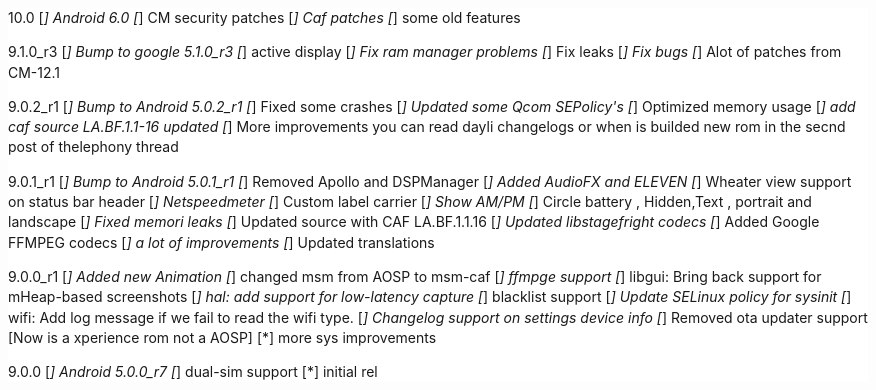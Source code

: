10.0
[*] Android 6.0
[*] CM security patches
[*] Caf patches
[*] some old features

9.1.0_r3
[*] Bump to google 5.1.0_r3
[*] active display
[*] Fix ram manager problems
[*] Fix leaks
[*] Fix bugs
[*] Alot of patches from CM-12.1

9.0.2_r1
[*] Bump to Android 5.0.2_r1
[*] Fixed some crashes
[*] Updated some Qcom SEPolicy's
[*] Optimized memory usage
[*] add caf source LA.BF.1.1-16 updated
[*] More improvements you can read dayli changelogs or when is builded 
new rom in the secnd post of thelephony thread

9.0.1_r1
[*] Bump to Android 5.0.1_r1
[*] Removed Apollo and DSPManager
[*] Added AudioFX and ELEVEN
[*] Wheater view support on status bar header
[*] Netspeedmeter 
[*] Custom label carrier
[*] Show AM/PM
[*] Circle battery , Hidden,Text , portrait and landscape
[*] Fixed memori leaks
[*] Updated source with CAF LA.BF.1.1.16
[*] Updated libstagefright codecs
[*] Added Google FFMPEG codecs
[*] a lot of improvements
[*] Updated translations

9.0.0_r1
[*] Added new Animation
[*] changed msm from AOSP to msm-caf
[*] ffmpge support
[*] libgui: Bring back support for mHeap-based screenshots
[*] hal: add support for low-latency capture
[*] blacklist support
[*] Update SELinux policy for sysinit
[*] wifi: Add log message if we fail to read the wifi type.
[*] Changelog support on settings device info
[*] Removed ota updater support [Now is a xperience rom not a AOSP]
[*] more sys improvements

9.0.0
[*] Android 5.0.0_r7
[*] dual-sim support
[*] initial rel
